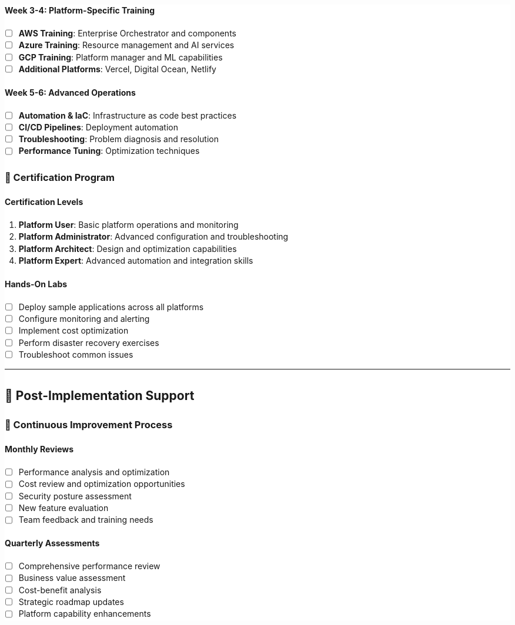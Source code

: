 #### **Week 3-4: Platform-Specific Training**

- [ ] **AWS Training**: Enterprise Orchestrator and components
- [ ] **Azure Training**: Resource management and AI services
- [ ] **GCP Training**: Platform manager and ML capabilities
- [ ] **Additional Platforms**: Vercel, Digital Ocean, Netlify

#### **Week 5-6: Advanced Operations**

- [ ] **Automation & IaC**: Infrastructure as code best practices
- [ ] **CI/CD Pipelines**: Deployment automation
- [ ] **Troubleshooting**: Problem diagnosis and resolution
- [ ] **Performance Tuning**: Optimization techniques

### **🎯 Certification Program**

#### **Certification Levels**

1. **Platform User**: Basic platform operations and monitoring
2. **Platform Administrator**: Advanced configuration and troubleshooting
3. **Platform Architect**: Design and optimization capabilities
4. **Platform Expert**: Advanced automation and integration skills

#### **Hands-On Labs**

- [ ] Deploy sample applications across all platforms
- [ ] Configure monitoring and alerting
- [ ] Implement cost optimization
- [ ] Perform disaster recovery exercises
- [ ] Troubleshoot common issues

---

## 🚀 **Post-Implementation Support**

### **🔄 Continuous Improvement Process**

#### **Monthly Reviews**

- [ ] Performance analysis and optimization
- [ ] Cost review and optimization opportunities
- [ ] Security posture assessment
- [ ] New feature evaluation
- [ ] Team feedback and training needs

#### **Quarterly Assessments**

- [ ] Comprehensive performance review
- [ ] Business value assessment
- [ ] Cost-benefit analysis
- [ ] Strategic roadmap updates
- [ ] Platform capability enhancements
